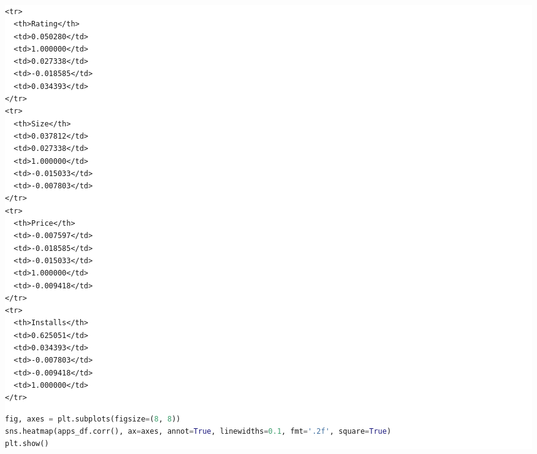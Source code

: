     <tr>
      <th>Rating</th>
      <td>0.050280</td>
      <td>1.000000</td>
      <td>0.027338</td>
      <td>-0.018585</td>
      <td>0.034393</td>
    </tr>
    <tr>
      <th>Size</th>
      <td>0.037812</td>
      <td>0.027338</td>
      <td>1.000000</td>
      <td>-0.015033</td>
      <td>-0.007803</td>
    </tr>
    <tr>
      <th>Price</th>
      <td>-0.007597</td>
      <td>-0.018585</td>
      <td>-0.015033</td>
      <td>1.000000</td>
      <td>-0.009418</td>
    </tr>
    <tr>
      <th>Installs</th>
      <td>0.625051</td>
      <td>0.034393</td>
      <td>-0.007803</td>
      <td>-0.009418</td>
      <td>1.000000</td>
    </tr>
  </tbody>
</table>
</div>




```python
fig, axes = plt.subplots(figsize=(8, 8))
sns.heatmap(apps_df.corr(), ax=axes, annot=True, linewidths=0.1, fmt='.2f', square=True)
plt.show()
```


    
